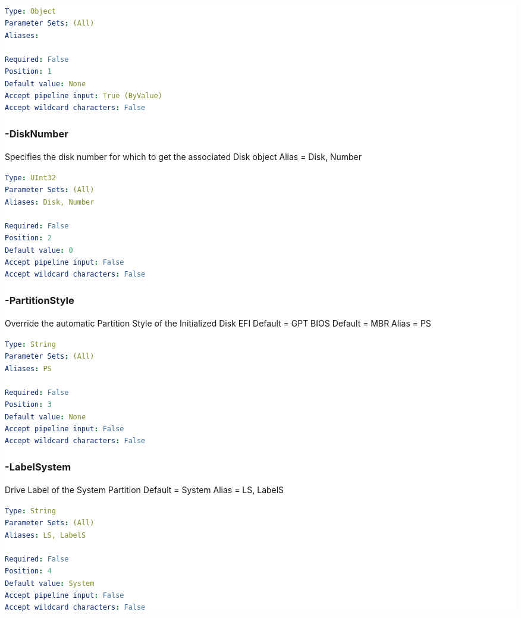 ```yaml
Type: Object
Parameter Sets: (All)
Aliases:

Required: False
Position: 1
Default value: None
Accept pipeline input: True (ByValue)
Accept wildcard characters: False
```

### -DiskNumber
Specifies the disk number for which to get the associated Disk object
Alias = Disk, Number

```yaml
Type: UInt32
Parameter Sets: (All)
Aliases: Disk, Number

Required: False
Position: 2
Default value: 0
Accept pipeline input: False
Accept wildcard characters: False
```

### -PartitionStyle
Override the automatic Partition Style of the Initialized Disk
EFI Default = GPT
BIOS Default = MBR
Alias = PS

```yaml
Type: String
Parameter Sets: (All)
Aliases: PS

Required: False
Position: 3
Default value: None
Accept pipeline input: False
Accept wildcard characters: False
```

### -LabelSystem
Drive Label of the System Partition
Default = System
Alias = LS, LabelS

```yaml
Type: String
Parameter Sets: (All)
Aliases: LS, LabelS

Required: False
Position: 4
Default value: System
Accept pipeline input: False
Accept wildcard characters: False
```
